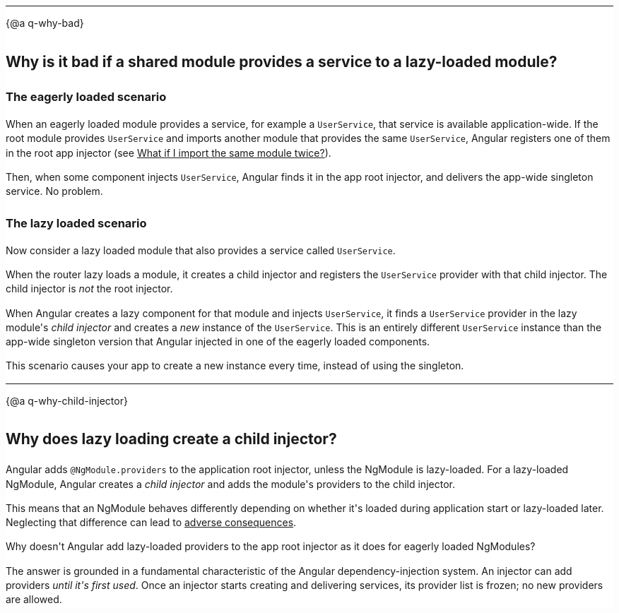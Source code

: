 <hr/>

{@a q-why-bad}


## Why is it bad if a shared module provides a service to a lazy-loaded module?

### The eagerly loaded scenario
When an eagerly loaded module provides a service, for example a `UserService`, that service is available application-wide. If the root module provides `UserService` and
imports another module that provides the same `UserService`, Angular registers one of
them in the root app injector (see [What if I import the same module twice?](guide/ngmodule-faq#q-reimport)).

Then, when some component injects `UserService`, Angular finds it in the app root injector,
and delivers the app-wide singleton service. No problem.

### The lazy loaded scenario

Now consider a lazy loaded module that also provides a service called `UserService`.

When the router lazy loads a module, it creates a child injector and registers the `UserService`
provider with that child injector. The child injector is _not_ the root injector.

When Angular creates a lazy component for that module and injects `UserService`,
it finds a `UserService` provider in the lazy module's _child injector_
and creates a _new_ instance of the `UserService`.
This is an entirely different `UserService` instance
than the app-wide singleton version that Angular injected in one of the eagerly loaded components.

This scenario causes your app to create a new instance every time, instead of using the singleton.


<hr/>

{@a q-why-child-injector}

## Why does lazy loading create a child injector?

Angular adds `@NgModule.providers` to the application root injector, unless the NgModule is lazy-loaded.
For a lazy-loaded NgModule, Angular creates a _child injector_ and adds the module's providers to the child injector.

This means that an NgModule behaves differently depending on whether it's loaded during application start
or lazy-loaded later. Neglecting that difference can lead to [adverse consequences](guide/ngmodule-faq#q-why-bad).

Why doesn't Angular add lazy-loaded providers to the app root injector as it does for eagerly loaded NgModules?

The answer is grounded in a fundamental characteristic of the Angular dependency-injection system.
An injector can add providers _until it's first used_.
Once an injector starts creating and delivering services, its provider list is frozen; no new providers are allowed.
